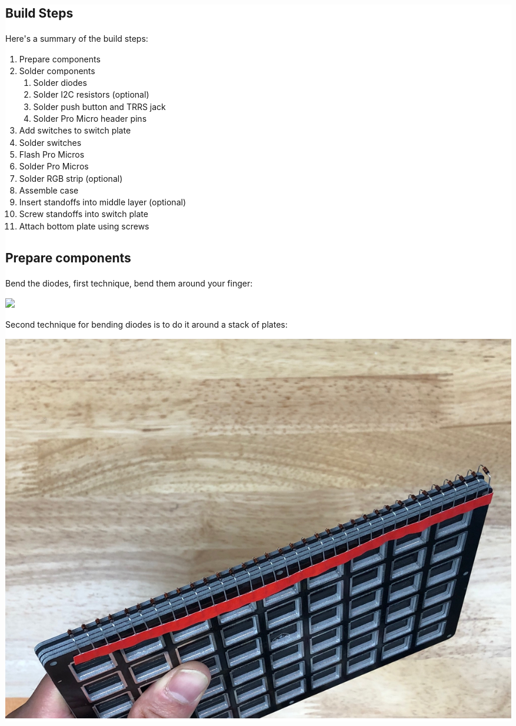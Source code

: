 ## Build Steps

Here's a summary of the build steps:

1. Prepare components
2. Solder components
   1. Solder diodes
   3. Solder I2C resistors \(optional\)
   2. Solder push button and TRRS jack
   4. Solder Pro Micro header pins
3. Add switches to switch plate
4. Solder switches
5. Flash Pro Micros
6. Solder Pro Micros
7. Solder RGB strip \(optional\)
8. Assemble case
9. Insert standoffs into middle layer \(optional\)
10. Screw standoffs into switch plate
11. Attach bottom plate using screws

## Prepare components

Bend the diodes, first technique, bend them around your finger:

![](./assets/images/iris-rev2/rrey3ej.jpg)

Second technique for bending diodes is to do it around a stack of plates:

![](./assets/images/bfo-9000/IMG_6034.jpg)
